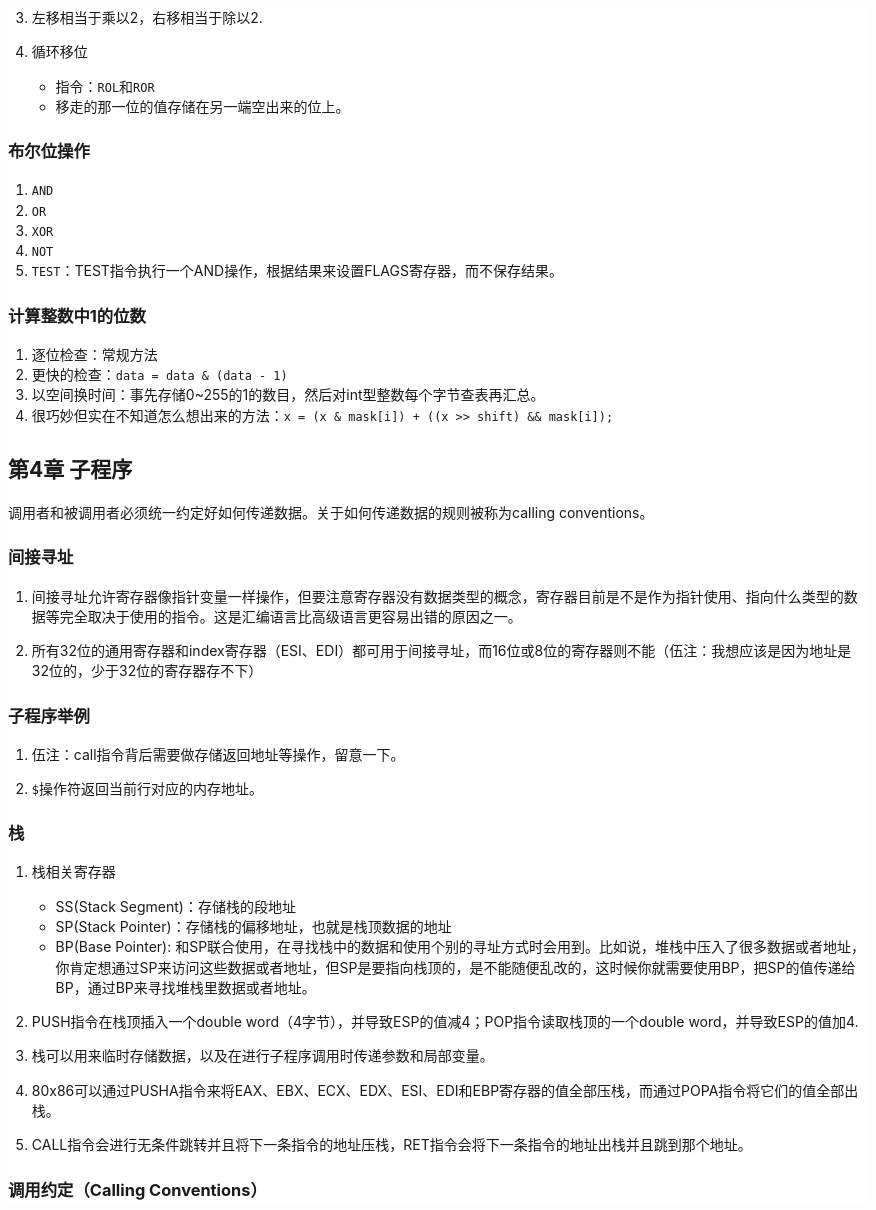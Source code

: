 3. 左移相当于乘以2，右移相当于除以2.

4. 循环移位
    * 指令：`ROL`和`ROR`
    * 移走的那一位的值存储在另一端空出来的位上。

### 布尔位操作

1. `AND`
2. `OR`
3. `XOR`
4. `NOT`
5. `TEST`：TEST指令执行一个AND操作，根据结果来设置FLAGS寄存器，而不保存结果。

### 计算整数中1的位数

1. 逐位检查：常规方法
2. 更快的检查：`data = data & (data - 1)`
3. 以空间换时间：事先存储0~255的1的数目，然后对int型整数每个字节查表再汇总。
4. 很巧妙但实在不知道怎么想出来的方法：`x = (x & mask[i]) + ((x >> shift) && mask[i]);`

## 第4章 子程序

调用者和被调用者必须统一约定好如何传递数据。关于如何传递数据的规则被称为calling conventions。

### 间接寻址

1. 间接寻址允许寄存器像指针变量一样操作，但要注意寄存器没有数据类型的概念，寄存器目前是不是作为指针使用、指向什么类型的数据等完全取决于使用的指令。这是汇编语言比高级语言更容易出错的原因之一。

2. 所有32位的通用寄存器和index寄存器（ESI、EDI）都可用于间接寻址，而16位或8位的寄存器则不能（伍注：我想应该是因为地址是32位的，少于32位的寄存器存不下）

### 子程序举例

1. 伍注：call指令背后需要做存储返回地址等操作，留意一下。

2. `$`操作符返回当前行对应的内存地址。

### 栈

1. 栈相关寄存器
    * SS(Stack Segment)：存储栈的段地址
    * SP(Stack Pointer)：存储栈的偏移地址，也就是栈顶数据的地址
    * BP(Base Pointer): 和SP联合使用，在寻找栈中的数据和使用个别的寻址方式时会用到。比如说，堆栈中压入了很多数据或者地址，你肯定想通过SP来访问这些数据或者地址，但SP是要指向栈顶的，是不能随便乱改的，这时候你就需要使用BP，把SP的值传递给BP，通过BP来寻找堆栈里数据或者地址。

2. PUSH指令在栈顶插入一个double word（4字节），并导致ESP的值减4；POP指令读取栈顶的一个double word，并导致ESP的值加4.

3. 栈可以用来临时存储数据，以及在进行子程序调用时传递参数和局部变量。

4. 80x86可以通过PUSHA指令来将EAX、EBX、ECX、EDX、ESI、EDI和EBP寄存器的值全部压栈，而通过POPA指令将它们的值全部出栈。

5. CALL指令会进行无条件跳转并且将下一条指令的地址压栈，RET指令会将下一条指令的地址出栈并且跳到那个地址。

### 调用约定（Calling Conventions）
